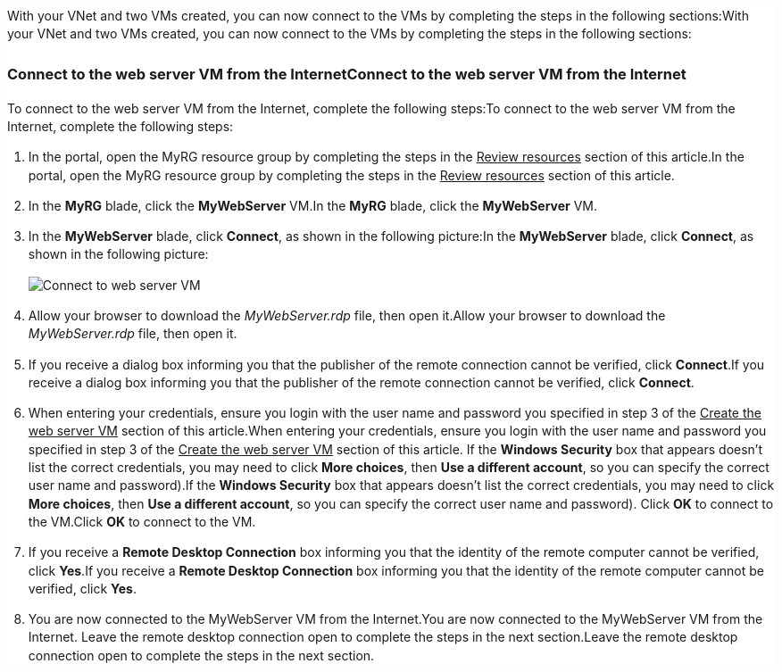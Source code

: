 <span data-ttu-id="56d5c-323">With your VNet and two VMs created, you can now connect to the VMs by completing the steps in the following sections:</span><span class="sxs-lookup"><span data-stu-id="56d5c-323">With your VNet and two VMs created, you can now connect to the VMs by completing the steps in the following sections:</span></span>

### <a name="connect-from-internet"></a><span data-ttu-id="56d5c-324">Connect to the web server VM from the Internet</span><span class="sxs-lookup"><span data-stu-id="56d5c-324">Connect to the web server VM from the Internet</span></span>

<span data-ttu-id="56d5c-325">To connect to the web server VM from the Internet, complete the following steps:</span><span class="sxs-lookup"><span data-stu-id="56d5c-325">To connect to the web server VM from the Internet, complete the following steps:</span></span>

1. <span data-ttu-id="56d5c-326">In the portal, open the MyRG resource group by completing the steps in the [Review resources](#review) section of this article.</span><span class="sxs-lookup"><span data-stu-id="56d5c-326">In the portal, open the MyRG resource group by completing the steps in the [Review resources](#review) section of this article.</span></span>
2. <span data-ttu-id="56d5c-327">In the **MyRG** blade, click the **MyWebServer** VM.</span><span class="sxs-lookup"><span data-stu-id="56d5c-327">In the **MyRG** blade, click the **MyWebServer** VM.</span></span>
3. <span data-ttu-id="56d5c-328">In the **MyWebServer** blade, click **Connect**, as shown in the following picture:</span><span class="sxs-lookup"><span data-stu-id="56d5c-328">In the **MyWebServer** blade, click **Connect**, as shown in the following picture:</span></span>

    ![Connect to web server VM](https://docstestmedia1.blob.core.windows.net/azure-media/articles/virtual-network/media/virtual-network-get-started-vnet-subnet/webserver.png)

4. <span data-ttu-id="56d5c-330">Allow your browser to download the *MyWebServer.rdp* file, then open it.</span><span class="sxs-lookup"><span data-stu-id="56d5c-330">Allow your browser to download the *MyWebServer.rdp* file, then open it.</span></span>
5. <span data-ttu-id="56d5c-331">If you receive a dialog box informing you that the publisher of the remote connection cannot be verified, click **Connect**.</span><span class="sxs-lookup"><span data-stu-id="56d5c-331">If you receive a dialog box informing you that the publisher of the remote connection cannot be verified, click **Connect**.</span></span>
6. <span data-ttu-id="56d5c-332">When entering your credentials, ensure you login with the user name and password you specified in step 3 of the [Create the web server VM](#create-web-server-vm) section of this article.</span><span class="sxs-lookup"><span data-stu-id="56d5c-332">When entering your credentials, ensure you login with the user name and password you specified in step 3 of the [Create the web server VM](#create-web-server-vm) section of this article.</span></span> <span data-ttu-id="56d5c-333">If the **Windows Security** box that appears doesn’t list the correct credentials, you may need to click **More choices**, then **Use a different account**, so you can specify the correct user name and password).</span><span class="sxs-lookup"><span data-stu-id="56d5c-333">If the **Windows Security** box that appears doesn’t list the correct credentials, you may need to click **More choices**, then **Use a different account**, so you can specify the correct user name and password).</span></span> <span data-ttu-id="56d5c-334">Click **OK** to connect to the VM.</span><span class="sxs-lookup"><span data-stu-id="56d5c-334">Click **OK** to connect to the VM.</span></span>
7. <span data-ttu-id="56d5c-335">If you receive a **Remote Desktop Connection** box informing you that the identity of the remote computer cannot be verified, click **Yes**.</span><span class="sxs-lookup"><span data-stu-id="56d5c-335">If you receive a **Remote Desktop Connection** box informing you that the identity of the remote computer cannot be verified, click **Yes**.</span></span>
8. <span data-ttu-id="56d5c-336">You are now connected to the MyWebServer VM from the Internet.</span><span class="sxs-lookup"><span data-stu-id="56d5c-336">You are now connected to the MyWebServer VM from the Internet.</span></span> <span data-ttu-id="56d5c-337">Leave the remote desktop connection open to complete the steps in the next section.</span><span class="sxs-lookup"><span data-stu-id="56d5c-337">Leave the remote desktop connection open to complete the steps in the next section.</span></span>
